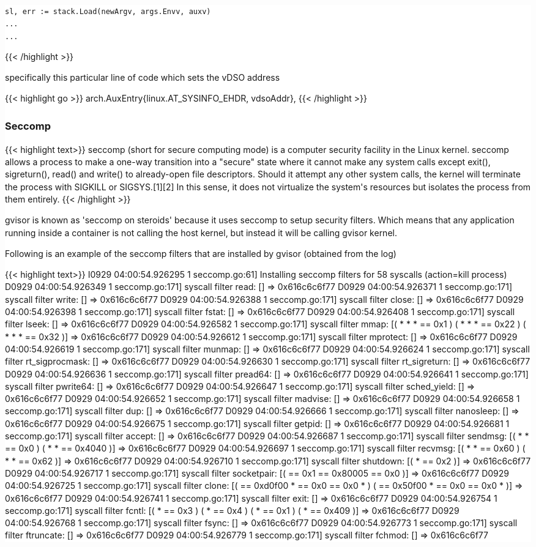 	sl, err := stack.Load(newArgv, args.Envv, auxv)
	...
	...
{{< /highlight >}}

specifically this particular line of code which sets the vDSO address

{{< highlight go >}}
arch.AuxEntry{linux.AT_SYSINFO_EHDR, vdsoAddr},
{{< /highlight >}}

### Seccomp

{{< highlight text>}}
seccomp (short for secure computing mode) is a computer security facility in the Linux kernel. seccomp allows a process to make a one-way transition into a "secure" state where it cannot make any system calls except exit(), sigreturn(), read() and write() to already-open file descriptors. Should it attempt any other system calls, the kernel will terminate the process with SIGKILL or SIGSYS.[1][2] In this sense, it does not virtualize the system's resources but isolates the process from them entirely. 
{{< /highlight >}}

gvisor is known as 'seccomp on steroids' because it uses seccomp to setup security filters. Which means that any application running inside a container is not calling the host kernel, but instead it will be calling gvisor kernel. 

Following is an example of the seccomp filters that are installed by gvisor (obtained from the log)

{{< highlight text>}}
I0929 04:00:54.926295       1 seccomp.go:61] Installing seccomp filters for 58 syscalls (action=kill process)
D0929 04:00:54.926349       1 seccomp.go:171] syscall filter read: [] => 0x616c6c6f77
D0929 04:00:54.926371       1 seccomp.go:171] syscall filter write: [] => 0x616c6c6f77
D0929 04:00:54.926388       1 seccomp.go:171] syscall filter close: [] => 0x616c6c6f77
D0929 04:00:54.926398       1 seccomp.go:171] syscall filter fstat: [] => 0x616c6c6f77
D0929 04:00:54.926408       1 seccomp.go:171] syscall filter lseek: [] => 0x616c6c6f77
D0929 04:00:54.926582       1 seccomp.go:171] syscall filter mmap: [( * * * == 0x1 ) ( * * * == 0x22 ) ( * * * == 0x32 )] => 0x616c6c6f77
D0929 04:00:54.926612       1 seccomp.go:171] syscall filter mprotect: [] => 0x616c6c6f77
D0929 04:00:54.926619       1 seccomp.go:171] syscall filter munmap: [] => 0x616c6c6f77
D0929 04:00:54.926624       1 seccomp.go:171] syscall filter rt_sigprocmask: [] => 0x616c6c6f77
D0929 04:00:54.926630       1 seccomp.go:171] syscall filter rt_sigreturn: [] => 0x616c6c6f77
D0929 04:00:54.926636       1 seccomp.go:171] syscall filter pread64: [] => 0x616c6c6f77
D0929 04:00:54.926641       1 seccomp.go:171] syscall filter pwrite64: [] => 0x616c6c6f77
D0929 04:00:54.926647       1 seccomp.go:171] syscall filter sched_yield: [] => 0x616c6c6f77
D0929 04:00:54.926652       1 seccomp.go:171] syscall filter madvise: [] => 0x616c6c6f77
D0929 04:00:54.926658       1 seccomp.go:171] syscall filter dup: [] => 0x616c6c6f77
D0929 04:00:54.926666       1 seccomp.go:171] syscall filter nanosleep: [] => 0x616c6c6f77
D0929 04:00:54.926675       1 seccomp.go:171] syscall filter getpid: [] => 0x616c6c6f77
D0929 04:00:54.926681       1 seccomp.go:171] syscall filter accept: [] => 0x616c6c6f77
D0929 04:00:54.926687       1 seccomp.go:171] syscall filter sendmsg: [( * * == 0x0 ) ( * * == 0x4040 )] => 0x616c6c6f77
D0929 04:00:54.926697       1 seccomp.go:171] syscall filter recvmsg: [( * * == 0x60 ) ( * * == 0x62 )] => 0x616c6c6f77
D0929 04:00:54.926710       1 seccomp.go:171] syscall filter shutdown: [( * == 0x2 )] => 0x616c6c6f77
D0929 04:00:54.926717       1 seccomp.go:171] syscall filter socketpair: [( == 0x1 == 0x80005 == 0x0 )] => 0x616c6c6f77
D0929 04:00:54.926725       1 seccomp.go:171] syscall filter clone: [( == 0xd0f00 * == 0x0 == 0x0 * ) ( == 0x50f00 * == 0x0 == 0x0 * )] => 0x616c6c6f77
D0929 04:00:54.926741       1 seccomp.go:171] syscall filter exit: [] => 0x616c6c6f77
D0929 04:00:54.926754       1 seccomp.go:171] syscall filter fcntl: [( * == 0x3 ) ( * == 0x4 ) ( * == 0x1 ) ( * == 0x409 )] => 0x616c6c6f77
D0929 04:00:54.926768       1 seccomp.go:171] syscall filter fsync: [] => 0x616c6c6f77
D0929 04:00:54.926773       1 seccomp.go:171] syscall filter ftruncate: [] => 0x616c6c6f77
D0929 04:00:54.926779       1 seccomp.go:171] syscall filter fchmod: [] => 0x616c6c6f77